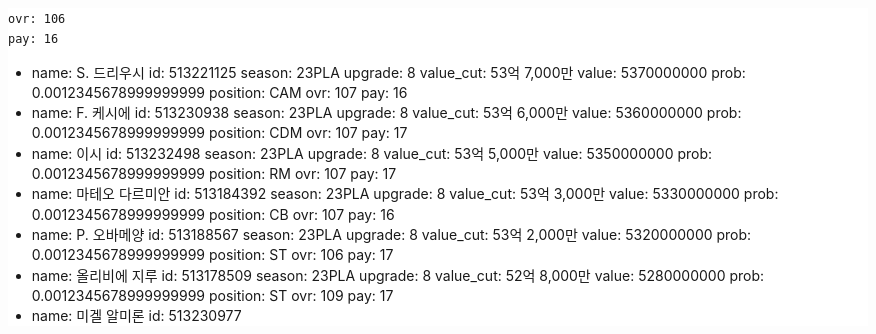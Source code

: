     ovr: 106
    pay: 16
  - name: S. 드리우시
    id: 513221125
    season: 23PLA
    upgrade: 8
    value_cut: 53억 7,000만
    value: 5370000000
    prob: 0.0012345678999999999
    position: CAM
    ovr: 107
    pay: 16
  - name: F. 케시에
    id: 513230938
    season: 23PLA
    upgrade: 8
    value_cut: 53억 6,000만
    value: 5360000000
    prob: 0.0012345678999999999
    position: CDM
    ovr: 107
    pay: 17
  - name: 이시
    id: 513232498
    season: 23PLA
    upgrade: 8
    value_cut: 53억 5,000만
    value: 5350000000
    prob: 0.0012345678999999999
    position: RM
    ovr: 107
    pay: 17
  - name: 마테오 다르미안
    id: 513184392
    season: 23PLA
    upgrade: 8
    value_cut: 53억 3,000만
    value: 5330000000
    prob: 0.0012345678999999999
    position: CB
    ovr: 107
    pay: 16
  - name: P. 오바메양
    id: 513188567
    season: 23PLA
    upgrade: 8
    value_cut: 53억 2,000만
    value: 5320000000
    prob: 0.0012345678999999999
    position: ST
    ovr: 106
    pay: 17
  - name: 올리비에 지루
    id: 513178509
    season: 23PLA
    upgrade: 8
    value_cut: 52억 8,000만
    value: 5280000000
    prob: 0.0012345678999999999
    position: ST
    ovr: 109
    pay: 17
  - name: 미겔 알미론
    id: 513230977